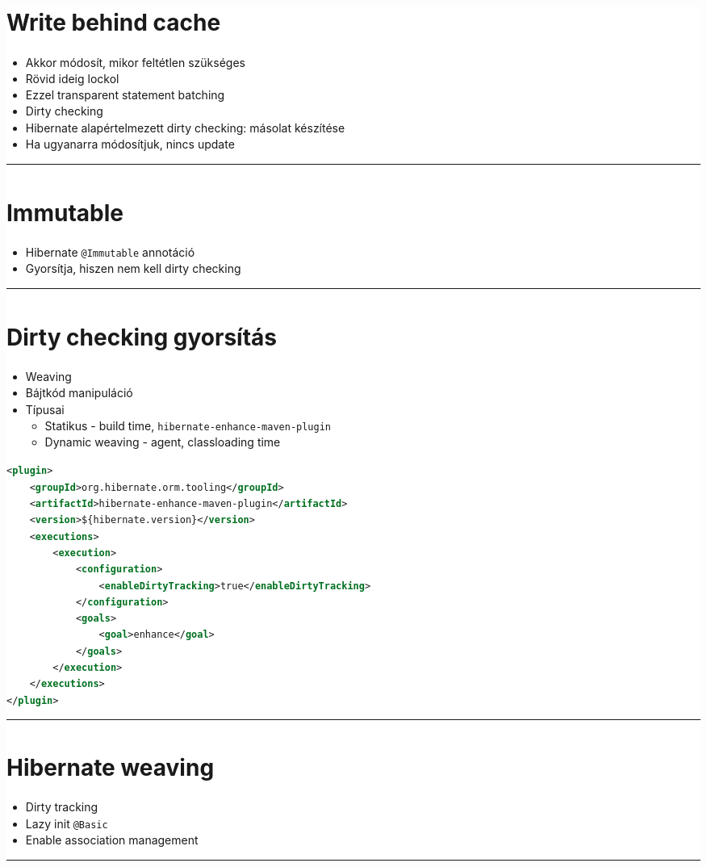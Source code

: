 
# Write behind cache

* Akkor módosít, mikor feltétlen szükséges
* Rövid ideig lockol
* Ezzel transparent statement batching
* Dirty checking
* Hibernate alapértelmezett dirty checking: másolat készítése
* Ha ugyanarra módosítjuk, nincs update

---

# Immutable

* Hibernate `@Immutable` annotáció
* Gyorsítja, hiszen nem kell dirty checking

---

# Dirty checking gyorsítás

* Weaving
* Bájtkód manipuláció
* Típusai
  * Statikus - build time, `hibernate-enhance-maven-plugin`
  * Dynamic weaving - agent, classloading time

```xml
<plugin>
    <groupId>org.hibernate.orm.tooling</groupId>
    <artifactId>hibernate-enhance-maven-plugin</artifactId>
    <version>${hibernate.version}</version>
    <executions>
        <execution>
            <configuration>
                <enableDirtyTracking>true</enableDirtyTracking>
            </configuration>
            <goals>
                <goal>enhance</goal>
            </goals>
        </execution>
    </executions>
</plugin>
```

---

# Hibernate weaving

* Dirty tracking
* Lazy init `@Basic`
* Enable association management

---